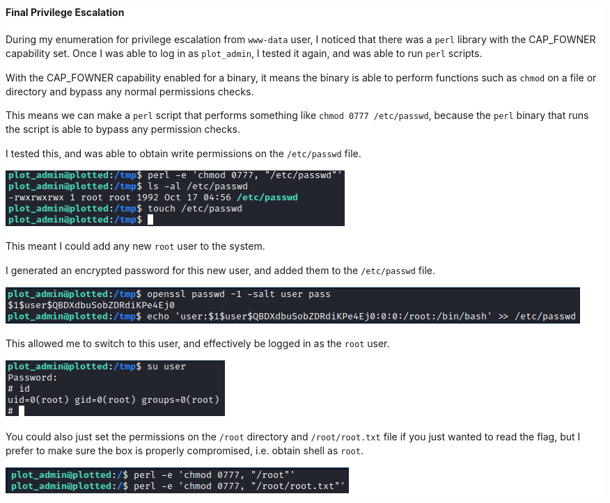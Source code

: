#### Final Privilege Escalation

During my enumeration for privilege escalation from `www-data` user, I noticed that there was a `perl` library with the CAP_FOWNER capability set.  Once I was able to log in as `plot_admin`, I tested it again, and was able to run `perl` scripts.  

With the CAP_FOWNER capability enabled for a binary, it means the binary is able to perform functions such as `chmod` on a file or directory and bypass any normal permissions checks.  

This means we can make a `perl` script that performs something like `chmod 0777 /etc/passwd`, because the `perl` binary that runs the script is able to bypass any permission checks.  

I tested this, and was able to obtain write permissions on the `/etc/passwd` file.

![](/assets/2022-01-31-10-42-24.png)

This meant I could add any new `root` user to the system.

I generated an encrypted password for this new user, and added them to the `/etc/passwd` file.

![](/assets/2022-01-31-10-43-33.png)

This allowed me to switch to this user, and effectively be logged in as the `root` user.

![](/assets/2022-01-31-10-44-04.png)

You could also just set the permissions on the `/root` directory and `/root/root.txt` file if you just wanted to read the flag, but I prefer to make sure the box is properly compromised, i.e. obtain shell as `root`.

![](/assets/2022-01-31-10-45-09.png)

